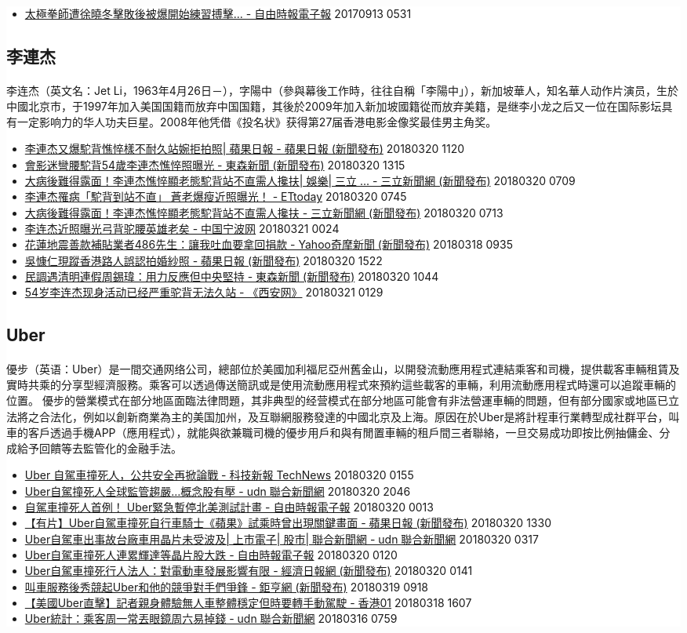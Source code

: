 - [太極拳師遭徐曉冬擊敗後被爆開始練習搏擊... - 自由時報電子報](http://news.ltn.com.tw/news/world/breakingnews/2192084 "太極拳師遭徐曉冬擊敗後被爆開始練習搏擊... - 自由時報電子報") 20170913 0531

## 李連杰

李连杰（英文名：Jet Li，1963年4月26日－），字陽中（參與幕後工作時，往往自稱「李陽中」），新加坡華人，知名華人动作片演员，生於中國北京市，于1997年加入美国国籍而放弃中国国籍，其後於2009年加入新加坡國籍從而放弃美籍，是继李小龙之后又一位在国际影坛具有一定影响力的华人功夫巨星。2008年他凭借《投名状》获得第27届香港电影金像奖最佳男主角奖。
- [李連杰又爆駝背憔悴樣不耐久站婉拒拍照| 蘋果日報 - 蘋果日報 (新聞發布)](https://tw.appledaily.com/new/realtime/20180320/1318362/ "李連杰又爆駝背憔悴樣不耐久站婉拒拍照| 蘋果日報 - 蘋果日報 (新聞發布)") 20180320 1120
- [會影迷彎腰駝背54歲李連杰憔悴照曝光 - 東森新聞 (新聞發布)](https://news.ebc.net.tw/news.php?nid=104191 "會影迷彎腰駝背54歲李連杰憔悴照曝光 - 東森新聞 (新聞發布)") 20180320 1315
- [大病後難得露面！李連杰憔悴顯老態駝背站不直需人攙扶| 娛樂| 三立 ... - 三立新聞網 (新聞發布)](http://www.setn.com/News.aspx?NewsID=359600 "大病後難得露面！李連杰憔悴顯老態駝背站不直需人攙扶| 娛樂| 三立 ... - 三立新聞網 (新聞發布)") 20180320 0709
- [李連杰罹病「駝背到站不直」 蒼老爆瘦近照曝光！ - ETtoday](https://www.ettoday.net/news/20180320/1134201.htm "李連杰罹病「駝背到站不直」 蒼老爆瘦近照曝光！ - ETtoday") 20180320 0745
- [大病後難得露面！李連杰憔悴顯老態駝背站不直需人攙扶 - 三立新聞網 (新聞發布)](http://www.setn.com/e/news.aspx?newsid=359600 "大病後難得露面！李連杰憔悴顯老態駝背站不直需人攙扶 - 三立新聞網 (新聞發布)") 20180320 0713
- [李连杰近照曝光弓背驼腰英雄老矣 - 中国宁波网](http://news.cnnb.com.cn/system/2018/03/21/008735821.shtml "李连杰近照曝光弓背驼腰英雄老矣 - 中国宁波网") 20180321 0024
- [花蓮地震善款補貼業者486先生：讓我吐血要拿回捐款 - Yahoo奇摩新聞 (新聞發布)](https://tw.mobi.yahoo.com/home/%E8%8A%B1%E8%93%AE%E5%9C%B0%E9%9C%87%E5%96%84%E6%AC%BE%E8%A3%9C%E8%B2%BC%E6%A5%AD%E8%80%85-486%E5%85%88%E7%94%9F%EF%BC%9A%E8%AE%93%E6%88%91%E5%90%90%E8%A1%80%E8%A6%81%E6%8B%BF%E5%9B%9E%E6%8D%90-092830206.html "花蓮地震善款補貼業者486先生：讓我吐血要拿回捐款 - Yahoo奇摩新聞 (新聞發布)") 20180318 0935
- [吳慷仁現蹤香港路人誤認拍婚紗照 - 蘋果日報 (新聞發布)](https://tw.entertainment.appledaily.com/realtime/20180320/1318717 "吳慷仁現蹤香港路人誤認拍婚紗照 - 蘋果日報 (新聞發布)") 20180320 1522
- [民調遇清明連假周錫瑋：用力反應但中央堅持 - 東森新聞 (新聞發布)](https://news.ebc.net.tw/news.php?nid=104152 "民調遇清明連假周錫瑋：用力反應但中央堅持 - 東森新聞 (新聞發布)") 20180320 1044
- [54岁李连杰现身活动已经严重驼背无法久站 - 《西安网》](http://ent.xiancity.cn/system/2018/03/21/030558466.shtml "54岁李连杰现身活动已经严重驼背无法久站 - 《西安网》") 20180321 0129

## Uber

優步（英语：Uber）是一間交通网络公司，總部位於美國加利福尼亞州舊金山，以開發流動應用程式連結乘客和司機，提供載客車輛租賃及實時共乘的分享型經濟服務。乘客可以透過傳送簡訊或是使用流動應用程式來預約這些載客的車輛，利用流動應用程式時還可以追蹤車輛的位置。
優步的營業模式在部分地區面臨法律問題，其非典型的经营模式在部分地區可能會有非法營運車輛的問題，但有部分國家或地區已立法將之合法化，例如以創新商業為主的美国加州，及互聯網服務發達的中國北京及上海。原因在於Uber是將計程車行業轉型成社群平台，叫車的客戶透過手機APP（應用程式），就能與欲兼職司機的優步用戶和與有閒置車輛的租戶間三者聯絡，一旦交易成功即按比例抽傭金、分成給予回饋等去監管化的金融手法。
- [Uber 自駕車撞死人，公共安全再掀論戰 - 科技新報 TechNews](http://technews.tw/2018/03/20/pure-online-banking-will-be-open-gu-lixiong-only-two-licenses-issued/ "Uber 自駕車撞死人，公共安全再掀論戰 - 科技新報 TechNews") 20180320 0155
- [Uber自駕撞死人全球監管趨嚴…概念股有壓 - udn 聯合新聞網](https://www.udn.com/news/story/7251/3042679 "Uber自駕撞死人全球監管趨嚴…概念股有壓 - udn 聯合新聞網") 20180320 2046
- [自駕車撞死人首例！ Uber緊急暫停北美測試計畫 - 自由時報電子報](http://news.ltn.com.tw/news/business/breakingnews/2370477 "自駕車撞死人首例！ Uber緊急暫停北美測試計畫 - 自由時報電子報") 20180320 0013
- [【有片】Uber自駕車撞死自行車騎士《蘋果》試乘時曾出現關鍵畫面 - 蘋果日報 (新聞發布)](https://tw.appledaily.com/new/realtime/20180320/1318606/ "【有片】Uber自駕車撞死自行車騎士《蘋果》試乘時曾出現關鍵畫面 - 蘋果日報 (新聞發布)") 20180320 1330
- [Uber自駕車出事故台廠車用晶片未受波及| 上市電子| 股市| 聯合新聞網 - udn 聯合新聞網](https://udn.com/news/story/7253/3040927 "Uber自駕車出事故台廠車用晶片未受波及| 上市電子| 股市| 聯合新聞網 - udn 聯合新聞網") 20180320 0317
- [Uber自駕車撞死人連累輝達等晶片股大跌 - 自由時報電子報](http://news.ltn.com.tw/news/business/breakingnews/2370485 "Uber自駕車撞死人連累輝達等晶片股大跌 - 自由時報電子報") 20180320 0120
- [Uber自駕車撞死行人法人：對電動車發展影響有限 - 經濟日報網 (新聞發布)](https://money.udn.com/money/story/5641/3040732 "Uber自駕車撞死行人法人：對電動車發展影響有限 - 經濟日報網 (新聞發布)") 20180320 0141
- [叫車服務後秀競起Uber和他的競爭對手們爭鋒 - 鉅亨網 (新聞發布)](https://news.cnyes.com/news/id/4069079 "叫車服務後秀競起Uber和他的競爭對手們爭鋒 - 鉅亨網 (新聞發布)") 20180319 0918
- [【美國Uber直擊】記者親身體驗無人車整體穩定但時要轉手動駕駛 - 香港01](https://www.hk01.com/%E6%B8%AF%E8%81%9E/167922/-%E7%BE%8E%E5%9C%8BUber%E7%9B%B4%E6%93%8A-%E8%A8%98%E8%80%85%E8%A6%AA%E8%BA%AB%E9%AB%94%E9%A9%97%E7%84%A1%E4%BA%BA%E8%BB%8A-%E6%95%B4%E9%AB%94%E7%A9%A9%E5%AE%9A%E4%BD%86%E6%99%82%E8%A6%81%E8%BD%89%E6%89%8B%E5%8B%95%E9%A7%95%E9%A7%9B "【美國Uber直擊】記者親身體驗無人車整體穩定但時要轉手動駕駛 - 香港01") 20180318 1607
- [Uber統計：乘客周一常丟眼鏡周六易掉錢 - udn 聯合新聞網](https://udn.com/news/story/6812/3035096 "Uber統計：乘客周一常丟眼鏡周六易掉錢 - udn 聯合新聞網") 20180316 0759

